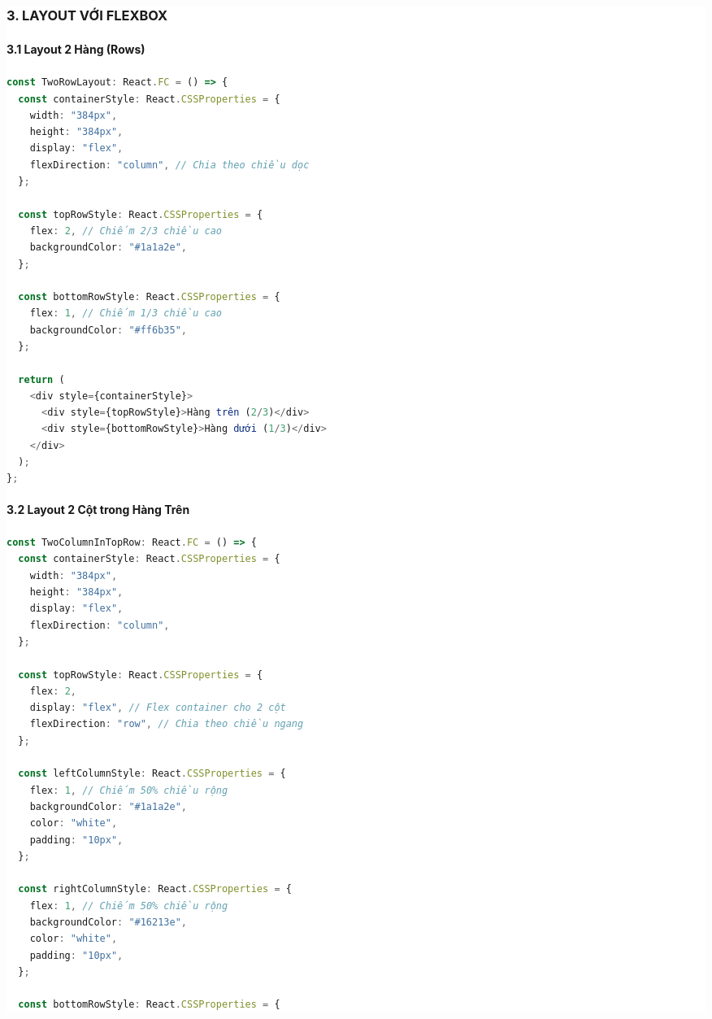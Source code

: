### 3. LAYOUT VỚI FLEXBOX

#### 3.1 Layout 2 Hàng (Rows)

```typescript
const TwoRowLayout: React.FC = () => {
  const containerStyle: React.CSSProperties = {
    width: "384px",
    height: "384px",
    display: "flex",
    flexDirection: "column", // Chia theo chiều dọc
  };

  const topRowStyle: React.CSSProperties = {
    flex: 2, // Chiếm 2/3 chiều cao
    backgroundColor: "#1a1a2e",
  };

  const bottomRowStyle: React.CSSProperties = {
    flex: 1, // Chiếm 1/3 chiều cao
    backgroundColor: "#ff6b35",
  };

  return (
    <div style={containerStyle}>
      <div style={topRowStyle}>Hàng trên (2/3)</div>
      <div style={bottomRowStyle}>Hàng dưới (1/3)</div>
    </div>
  );
};
```

#### 3.2 Layout 2 Cột trong Hàng Trên

```typescript
const TwoColumnInTopRow: React.FC = () => {
  const containerStyle: React.CSSProperties = {
    width: "384px",
    height: "384px",
    display: "flex",
    flexDirection: "column",
  };

  const topRowStyle: React.CSSProperties = {
    flex: 2,
    display: "flex", // Flex container cho 2 cột
    flexDirection: "row", // Chia theo chiều ngang
  };

  const leftColumnStyle: React.CSSProperties = {
    flex: 1, // Chiếm 50% chiều rộng
    backgroundColor: "#1a1a2e",
    color: "white",
    padding: "10px",
  };

  const rightColumnStyle: React.CSSProperties = {
    flex: 1, // Chiếm 50% chiều rộng
    backgroundColor: "#16213e",
    color: "white",
    padding: "10px",
  };

  const bottomRowStyle: React.CSSProperties = {
```